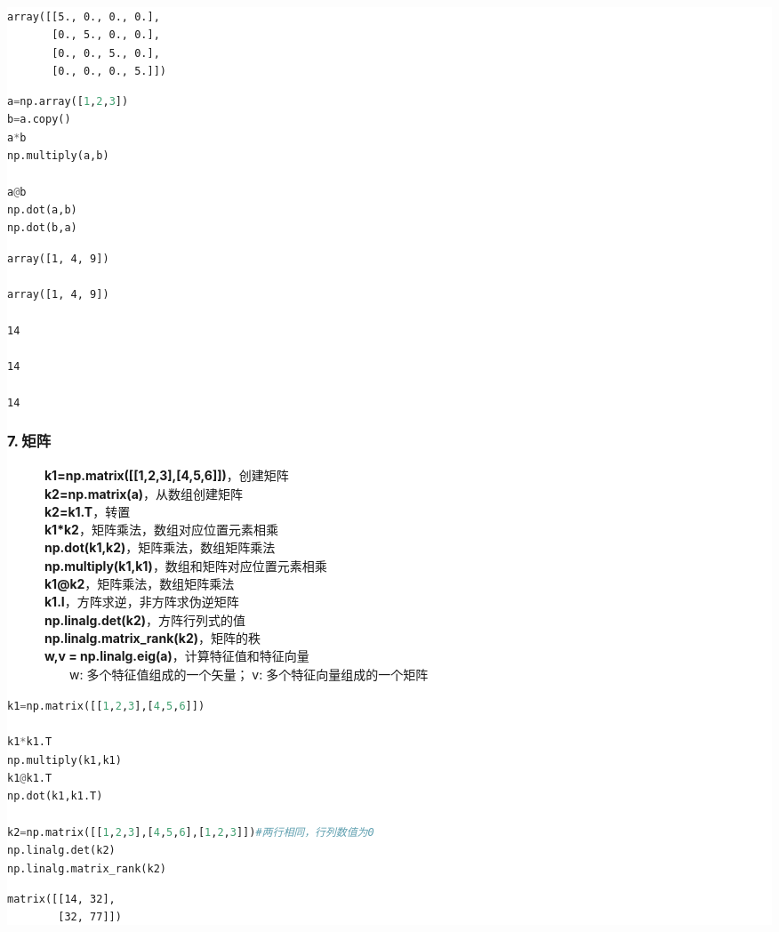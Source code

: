     array([[5., 0., 0., 0.],
           [0., 5., 0., 0.],
           [0., 0., 5., 0.],
           [0., 0., 0., 5.]])

```python
a=np.array([1,2,3])
b=a.copy()
a*b
np.multiply(a,b)

a@b
np.dot(a,b)
np.dot(b,a)
```

    array([1, 4, 9])

    array([1, 4, 9])

    14

    14

    14

### 7. 矩阵
&emsp;&emsp;&emsp;<b>k1=np.matrix([[1,2,3],[4,5,6]])</b>，创建矩阵
<br>&emsp;&emsp;&emsp;<b>k2=np.matrix(a)</b>，从数组创建矩阵
<br>&emsp;&emsp;&emsp;<b>k2=k1.T</b>，转置
<br>&emsp;&emsp;&emsp;<b>k1*k2</b>，矩阵乘法，数组对应位置元素相乘
<br>&emsp;&emsp;&emsp;<b>np.dot(k1,k2)</b>，矩阵乘法，数组矩阵乘法
<br>&emsp;&emsp;&emsp;<b>np.multiply(k1,k1)</b>，数组和矩阵对应位置元素相乘
<br>&emsp;&emsp;&emsp;<b>k1@k2</b>，矩阵乘法，数组矩阵乘法
<br>&emsp;&emsp;&emsp;<b>k1.I</b>，方阵求逆，非方阵求伪逆矩阵
<br>&emsp;&emsp;&emsp;<b>np.linalg.det(k2)</b>，方阵行列式的值
<br>&emsp;&emsp;&emsp;<b>np.linalg.matrix_rank(k2)</b>，矩阵的秩
<br>&emsp;&emsp;&emsp;<b>w,v = np.linalg.eig(a)</b>，计算特征值和特征向量
<br>&emsp;&emsp;&emsp;&emsp;&emsp;w: 多个特征值组成的一个矢量；  v: 多个特征向量组成的一个矩阵

```python
k1=np.matrix([[1,2,3],[4,5,6]])

k1*k1.T
np.multiply(k1,k1)
k1@k1.T
np.dot(k1,k1.T)

k2=np.matrix([[1,2,3],[4,5,6],[1,2,3]])#两行相同，行列数值为0
np.linalg.det(k2)
np.linalg.matrix_rank(k2)
```

    matrix([[14, 32],
            [32, 77]])
